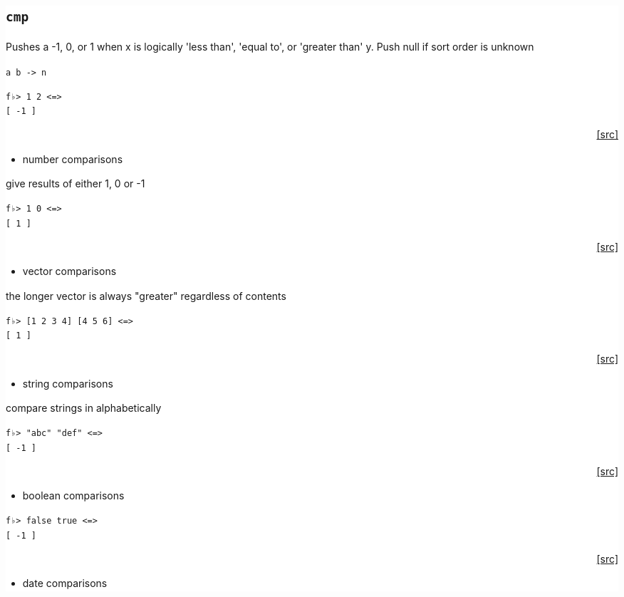 ## `cmp`

Pushes a -1, 0, or 1 when x is logically 'less than', 'equal to', or 'greater than' y.
Push null if sort order is unknown

`a b -> n`

```
f♭> 1 2 <=>
[ -1 ]
```
<div style="text-align: right"><a href="https:/github.com/Hypercubed/f-flat_node/blob/master/src/core/base.ts#L1221">[src]</a></div>

- number comparisons

give results of either 1, 0 or -1

```
f♭> 1 0 <=>
[ 1 ]
```
<div style="text-align: right"><a href="https:/github.com/Hypercubed/f-flat_node/blob/master/src/core/base.ts#L1233">[src]</a></div>

- vector comparisons

the longer vector is always "greater" regardless of contents

```
f♭> [1 2 3 4] [4 5 6] <=>
[ 1 ]
```
<div style="text-align: right"><a href="https:/github.com/Hypercubed/f-flat_node/blob/master/src/core/base.ts#L1262">[src]</a></div>

- string comparisons

compare strings in alphabetically



```
f♭> "abc" "def" <=>
[ -1 ]
```
<div style="text-align: right"><a href="https:/github.com/Hypercubed/f-flat_node/blob/master/src/core/base.ts#L1279">[src]</a></div>

- boolean comparisons

```
f♭> false true <=>
[ -1 ]
```
<div style="text-align: right"><a href="https:/github.com/Hypercubed/f-flat_node/blob/master/src/core/base.ts#L1292">[src]</a></div>

- date comparisons
